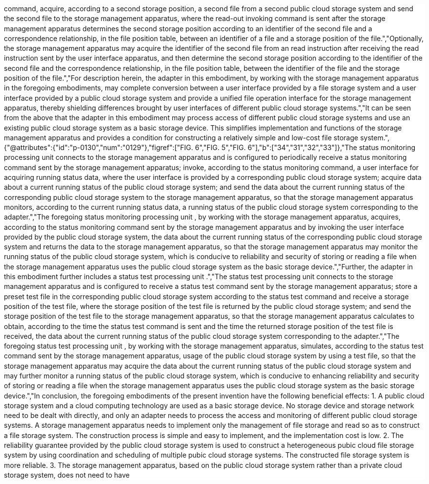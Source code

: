 command, acquire, according to a second storage position, a second file from a second public cloud storage system and send the second file to the storage management apparatus, where the read-out invoking command is sent after the storage management apparatus determines the second storage position according to an identifier of the second file and a correspondence relationship, in the file position table, between an identifier of a file and a storage position of the file.","Optionally, the storage management apparatus may acquire the identifier of the second file from an read instruction after receiving the read instruction sent by the user interface apparatus, and then determine the second storage position according to the identifier of the second file and the correspondence relationship, in the file position table, between the identifier of the file and the storage position of the file.","For description herein, the adapter in this embodiment, by working with the storage management apparatus in the foregoing embodiments, may complete conversion between a user interface provided by a file storage system and a user interface provided by a public cloud storage system and provide a unified file operation interface for the storage management apparatus, thereby shielding differences brought by user interfaces of different public cloud storage systems.","It can be seen from the above that the adapter in this embodiment may process access of different public cloud storage systems and use an existing public cloud storage system as a basic storage device. This simplifies implementation and functions of the storage management apparatus and provides a condition for constructing a relatively simple and low-cost file storage system.",{"@attributes":{"id":"p-0130","num":"0129"},"figref":["FIG. 6","FIG. 5","FIG. 6"],"b":["34","31","32","33"]},"The status monitoring processing unit  connects to the storage management apparatus and is configured to periodically receive a status monitoring command sent by the storage management apparatus; invoke, according to the status monitoring command, a user interface for acquiring running status data, where the user interface is provided by a corresponding public cloud storage system; acquire data about a current running status of the public cloud storage system; and send the data about the current running status of the corresponding public cloud storage system to the storage management apparatus, so that the storage management apparatus monitors, according to the current running status data, a running status of the public cloud storage system corresponding to the adapter.","The foregoing status monitoring processing unit , by working with the storage management apparatus, acquires, according to the status monitoring command sent by the storage management apparatus and by invoking the user interface provided by the public cloud storage system, the data about the current running status of the corresponding public cloud storage system and returns the data to the storage management apparatus, so that the storage management apparatus may monitor the running status of the public cloud storage system, which is conducive to reliability and security of storing or reading a file when the storage management apparatus uses the public cloud storage system as the basic storage device.","Further, the adapter in this embodiment further includes a status test processing unit .","The status test processing unit  connects to the storage management apparatus and is configured to receive a status test command sent by the storage management apparatus; store a preset test file in the corresponding public cloud storage system according to the status test command and receive a storage position of the test file, where the storage position of the test file is returned by the public cloud storage system; and send the storage position of the test file to the storage management apparatus, so that the storage management apparatus calculates to obtain, according to the time the status test command is sent and the time the returned storage position of the test file is received, the data about the current running status of the public cloud storage system corresponding to the adapter.","The foregoing status test processing unit , by working with the storage management apparatus, simulates, according to the status test command sent by the storage management apparatus, usage of the public cloud storage system by using a test file, so that the storage management apparatus may acquire the data about the current running status of the public cloud storage system and may further monitor a running status of the public cloud storage system, which is conducive to enhancing reliability and security of storing or reading a file when the storage management apparatus uses the public cloud storage system as the basic storage device.","In conclusion, the foregoing embodiments of the present invention have the following beneficial effects: 1. A public cloud storage system and a cloud computing technology are used as a basic storage device. No storage device and storage network need to be dealt with directly, and only an adapter needs to process the access and monitoring of different public cloud storage systems. A storage management apparatus needs to implement only the management of file storage and read so as to construct a file storage system. The construction process is simple and easy to implement, and the implementation cost is low. 2. The reliability guarantee provided by the public cloud storage system is used to construct a heterogeneous pubic cloud file storage system by using coordination and scheduling of multiple pubic cloud storage systems. The constructed file storage system is more reliable. 3. The storage management apparatus, based on the public cloud storage system rather than a private cloud storage system, does not need to have